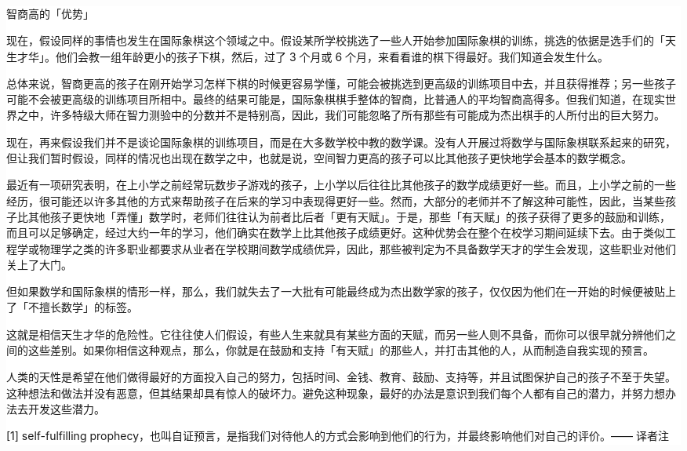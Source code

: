 智商高的「优势」

现在，假设同样的事情也发生在国际象棋这个领域之中。假设某所学校挑选了一些人开始参加国际象棋的训练，挑选的依据是选手们的「天生才华」。他们会教一组年龄更小的孩子下棋，然后，过了 3 个月或 6 个月，来看看谁的棋下得最好。我们知道会发生什么。

总体来说，智商更高的孩子在刚开始学习怎样下棋的时候更容易学懂，可能会被挑选到更高级的训练项目中去，并且获得推荐；另一些孩子可能不会被更高级的训练项目所相中。最终的结果可能是，国际象棋棋手整体的智商，比普通人的平均智商高得多。但我们知道，在现实世界之中，许多特级大师在智力测验中的分数并不是特别高，因此，我们可能忽略了所有那些有可能成为杰出棋手的人所付出的巨大努力。

现在，再来假设我们并不是谈论国际象棋的训练项目，而是在大多数学校中教的数学课。没有人开展过将数学与国际象棋联系起来的研究，但让我们暂时假设，同样的情况也出现在数学之中，也就是说，空间智力更高的孩子可以比其他孩子更快地学会基本的数学概念。

最近有一项研究表明，在上小学之前经常玩数步子游戏的孩子，上小学以后往往比其他孩子的数学成绩更好一些。而且，上小学之前的一些经历，很可能还以许多其他的方式来帮助孩子在后来的学习中表现得更好一些。然而，大部分的老师并不了解这种可能性，因此，当某些孩子比其他孩子更快地「弄懂」数学时，老师们往往认为前者比后者「更有天赋」。于是，那些「有天赋」的孩子获得了更多的鼓励和训练，而且可以足够确定，经过大约一年的学习，他们确实在数学上比其他孩子成绩更好。这种优势会在整个在校学习期间延续下去。由于类似工程学或物理学之类的许多职业都要求从业者在学校期间数学成绩优异，因此，那些被判定为不具备数学天才的学生会发现，这些职业对他们关上了大门。

但如果数学和国际象棋的情形一样，那么，我们就失去了一大批有可能最终成为杰出数学家的孩子，仅仅因为他们在一开始的时候便被贴上了「不擅长数学」的标签。

这就是相信天生才华的危险性。它往往使人们假设，有些人生来就具有某些方面的天赋，而另一些人则不具备，而你可以很早就分辨他们之间的这些差别。如果你相信这种观点，那么，你就是在鼓励和支持「有天赋」的那些人，并打击其他的人，从而制造自我实现的预言。

人类的天性是希望在他们做得最好的方面投入自己的努力，包括时间、金钱、教育、鼓励、支持等，并且试图保护自己的孩子不至于失望。这种想法和做法并没有恶意，但其结果却具有惊人的破坏力。避免这种现象，最好的办法是意识到我们每个人都有自己的潜力，并努力想办法去开发这些潜力。

[1] self-fulfilling prophecy，也叫自证预言，是指我们对待他人的方式会影响到他们的行为，并最终影响他们对自己的评价。—— 译者注

